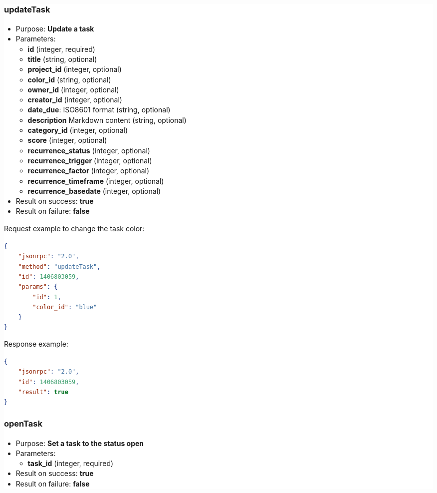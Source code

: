 ### updateTask

- Purpose: **Update a task**
- Parameters:
    - **id** (integer, required)
    - **title** (string, optional)
    - **project_id** (integer, optional)
    - **color_id** (string, optional)
    - **owner_id** (integer, optional)
    - **creator_id** (integer, optional)
    - **date_due**: ISO8601 format (string, optional)
    - **description** Markdown content (string, optional)
    - **category_id** (integer, optional)
    - **score** (integer, optional)
    - **recurrence_status**  (integer, optional)
    - **recurrence_trigger**  (integer, optional)
    - **recurrence_factor**  (integer, optional)
    - **recurrence_timeframe**  (integer, optional)
    - **recurrence_basedate**  (integer, optional)
- Result on success: **true**
- Result on failure: **false**

Request example to change the task color:

```json
{
    "jsonrpc": "2.0",
    "method": "updateTask",
    "id": 1406803059,
    "params": {
        "id": 1,
        "color_id": "blue"
    }
}
```

Response example:

```json
{
    "jsonrpc": "2.0",
    "id": 1406803059,
    "result": true
}
```

### openTask

- Purpose: **Set a task to the status open**
- Parameters:
    - **task_id** (integer, required)
- Result on success: **true**
- Result on failure: **false**

